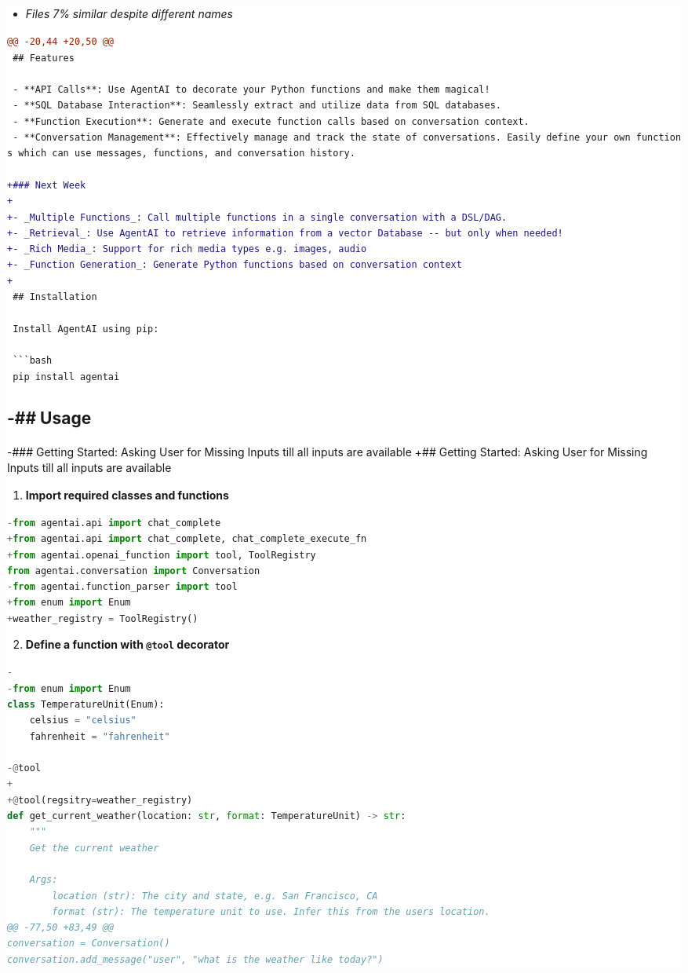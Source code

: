  * *Files 7% similar despite different names*

```diff
@@ -20,44 +20,50 @@
 ## Features
 
 - **API Calls**: Use AgentAI to decorate your Python functions and make them magical!
 - **SQL Database Interaction**: Seamlessly extract and utilize data from SQL databases.
 - **Function Execution**: Generate and execute function calls based on conversation context.
 - **Conversation Management**: Effectively manage and track the state of conversations. Easily define your own functions which can use messages, functions, and conversation history.
 
+### Next Week
+
+- _Multiple Functions_: Call multiple functions in a single conversation with a DSL/DAG.
+- _Retrieval_: Use AgentAI to retrieve information from a vector Database -- but only when needed!
+- _Rich Media_: Support for rich media types e.g. images, audio
+- _Function Generation_: Generate Python functions based on conversation context
+
 ## Installation
 
 Install AgentAI using pip:
 
 ```bash
 pip install agentai
 ```
 
-## Usage
-
-### Getting Started: Asking User for Missing Inputs till all inputs are available
+## Getting Started: Asking User for Missing Inputs till all inputs are available
 
 1. **Import required classes and functions**
 
 ```python
-from agentai.api import chat_complete
+from agentai.api import chat_complete, chat_complete_execute_fn
+from agentai.openai_function import tool, ToolRegistry
 from agentai.conversation import Conversation
-from agentai.function_parser import tool
+from enum import Enum
+weather_registry = ToolRegistry()
 ```
 
 2. **Define a function with `@tool` decorator**
 
 ```python
-
-from enum import Enum
 class TemperatureUnit(Enum):
     celsius = "celsius"
     fahrenheit = "fahrenheit"
 
-@tool
+
+@tool(regsitry=weather_registry)
 def get_current_weather(location: str, format: TemperatureUnit) -> str:
     """
     Get the current weather
 
     Args:
         location (str): The city and state, e.g. San Francisco, CA
         format (str): The temperature unit to use. Infer this from the users location.
@@ -77,50 +83,49 @@
 conversation = Conversation()
 conversation.add_message("user", "what is the weather like today?")
 ```
 